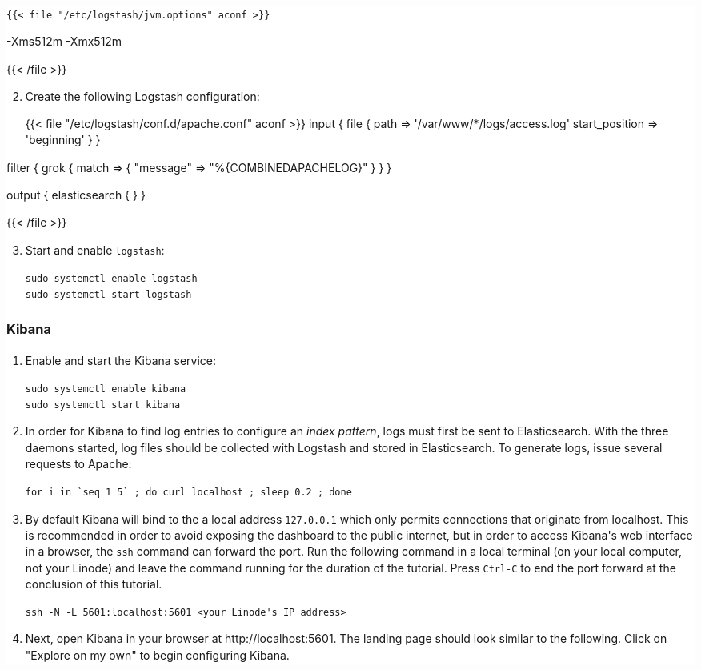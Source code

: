     {{< file "/etc/logstash/jvm.options" aconf >}}
-Xms512m
-Xmx512m

{{< /file >}}

2.  Create the following Logstash configuration:

    {{< file "/etc/logstash/conf.d/apache.conf" aconf >}}
input {
  file {
    path => '/var/www/*/logs/access.log'
    start_position => 'beginning'
  }
}

filter {
  grok {
    match => { "message" => "%{COMBINEDAPACHELOG}" }
  }
}

output {
  elasticsearch { }
}

{{< /file >}}


3.  Start and enable `logstash`:

        sudo systemctl enable logstash
        sudo systemctl start logstash

### Kibana


1.  Enable and start the Kibana service:

        sudo systemctl enable kibana
        sudo systemctl start kibana

2.  In order for Kibana to find log entries to configure an *index pattern*, logs must first be sent to Elasticsearch. With the three daemons started, log files should be collected with Logstash and stored in Elasticsearch. To generate logs, issue several requests to Apache:

        for i in `seq 1 5` ; do curl localhost ; sleep 0.2 ; done

3.  By default Kibana will bind to the a local address `127.0.0.1` which only permits connections that originate from localhost. This is recommended in order to avoid exposing the dashboard to the public internet, but in order to access Kibana's web interface in a browser, the `ssh` command can forward the port. Run the following command in a local terminal (on your local computer, not your Linode) and leave the command running for the duration of the tutorial. Press `Ctrl-C` to end the port forward at the conclusion of this tutorial.

        ssh -N -L 5601:localhost:5601 <your Linode's IP address>

4.  Next, open Kibana in your browser at [http://localhost:5601](http://localhost:5601). The landing page should look similar to the following. Click on "Explore on my own" to begin configuring Kibana.
